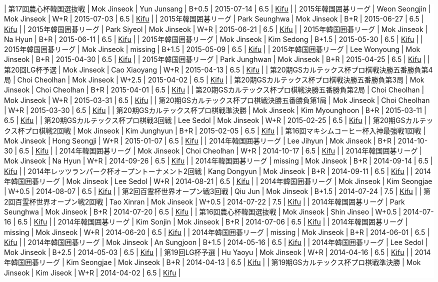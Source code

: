 | 第17回農心杯韓国選抜戦 | Mok Jinseok | Yun Junsang | B+0.5 | 2015-07-14 | 6.5 | [Kifu](https://kifudepot.net/kifucontents.php?id=6%2Fah2EdAJ9eltHqb7Igcww%3D%3D) | 
| 2015年韓国囲碁リーグ | Weon Seongjin | Mok Jinseok | W+R | 2015-07-03 | 6.5 | [Kifu](https://kifudepot.net/kifucontents.php?id=6D9aHDDb13A22F%2FdWSDSuA%3D%3D) | 
| 2015年韓国囲碁リーグ | Park Seunghwa | Mok Jinseok | B+R | 2015-06-27 | 6.5 | [Kifu](https://kifudepot.net/kifucontents.php?id=5ow10YvEtjcSBdZdBhJhlg%3D%3D) | 
| 2015年韓国囲碁リーグ | Park Siyeol | Mok Jinseok | W+R | 2015-06-21 | 6.5 | [Kifu](https://kifudepot.net/kifucontents.php?id=kvGsz1FBHp6FM%2B4t%2FsO0gQ%3D%3D) | 
| 2015年韓国囲碁リーグ | Mok Jinseok | Na Hyun | B+R | 2015-06-11 | 6.5 | [Kifu](https://kifudepot.net/kifucontents.php?id=r8QFpvjldkVX89789eowVg%3D%3D) | 
| 2015年韓国囲碁リーグ | Mok Jinseok | Kim Sedong | B+1.5 | 2015-05-30 | 6.5 | [Kifu](https://kifudepot.net/kifucontents.php?id=mMiJVlzhcJ%2BcsKvtjy%2BYxA%3D%3D) | 
| 2015年韓国囲碁リーグ | Mok Jinseok | missing | B+1.5 | 2015-05-09 | 6.5 | [Kifu](https://kifudepot.net/kifucontents.php?id=bKWM9inlkXgUvxr85tQkEg%3D%3D) | 
| 2015年韓国囲碁リーグ | Lee Wonyoung | Mok Jinseok | B+R | 2015-04-30 | 6.5 | [Kifu](https://kifudepot.net/kifucontents.php?id=pG5okdlfNX5ZW%2F8byZcHHw%3D%3D) | 
| 2015年韓国囲碁リーグ | Park Junghwan | Mok Jinseok | B+R | 2015-04-25 | 6.5 | [Kifu](https://kifudepot.net/kifucontents.php?id=sBYv6VnrirScX5ouFGIMkA%3D%3D) | 
| 第20回LG杯予選 | Mok Jinseok | Cao Xiaoyang | W+R | 2015-04-13 | 6.5 | [Kifu](https://kifudepot.net/kifucontents.php?id=X9y5PABug%2FIOq444IieuaQ%3D%3D) | 
| 第20期GSカルテックス杯プロ棋戦決勝五番勝負第4局 | Choi Cheolhan | Mok Jinseok | W+2.5 | 2015-04-02 | 6.5 | [Kifu](https://kifudepot.net/kifucontents.php?id=WR2koxUiDNyDAyfDdN8cuw%3D%3D) | 
| 第20期GSカルテックス杯プロ棋戦決勝五番勝負第3局 | Mok Jinseok | Choi Cheolhan | B+R | 2015-04-01 | 6.5 | [Kifu](https://kifudepot.net/kifucontents.php?id=nSBFFM2xIOyT80EhvoAwNg%3D%3D) | 
| 第20期GSカルテックス杯プロ棋戦決勝五番勝負第2局 | Choi Cheolhan | Mok Jinseok | W+R | 2015-03-31 | 6.5 | [Kifu](https://kifudepot.net/kifucontents.php?id=Jp2Oc2tEH9eYLn4f2WWaiw%3D%3D) | 
| 第20期GSカルテックス杯プロ棋戦決勝五番勝負第1局 | Mok Jinseok | Choi Cheolhan | W+R | 2015-03-30 | 6.5 | [Kifu](https://kifudepot.net/kifucontents.php?id=9UVZkSUUU6IPmnDv09D3TA%3D%3D) | 
| 第20期GSカルテックス杯プロ棋戦準決勝 | Mok Jinseok | Kim Myounghoon | B+R | 2015-03-11 | 6.5 | [Kifu](https://kifudepot.net/kifucontents.php?id=0V0%2F%2FMP0AsCdYT9mdX3sRA%3D%3D) | 
| 第20期GSカルテックス杯プロ棋戦3回戦 | Lee Sedol | Mok Jinseok | W+R | 2015-02-25 | 6.5 | [Kifu](https://kifudepot.net/kifucontents.php?id=7txZCY6ydBlDE6alGfDyGw%3D%3D) | 
| 第20期GSカルテックス杯プロ棋戦2回戦 | Mok Jinseok | Kim Junghyun | B+R | 2015-02-05 | 6.5 | [Kifu](https://kifudepot.net/kifucontents.php?id=GirTYR5VgWTx%2BewxLpnx%2Fw%3D%3D) | 
| 第16回マキシムコーヒー杯入神最強戦1回戦 | Mok Jinseok | Hong Seongji | W+R | 2015-01-07 | 6.5 | [Kifu](https://kifudepot.net/kifucontents.php?id=IE3sp4PAzbII%2FF04D5fABQ%3D%3D) | 
| 2014年韓国囲碁リーグ | Lee Jihyun | Mok Jinseok | B+R | 2014-10-30 | 6.5 | [Kifu](https://kifudepot.net/kifucontents.php?id=z38v9%2F%2F041G%2BJxFF5wbwGw%3D%3D) | 
| 2014年韓国囲碁リーグ | Mok Jinseok | Choi Cheolhan | W+R | 2014-10-17 | 6.5 | [Kifu](https://kifudepot.net/kifucontents.php?id=5FV3ctvUzxDMg0vx2DnonA%3D%3D) | 
| 2014年韓国囲碁リーグ | Mok Jinseok | Na Hyun | W+R | 2014-09-26 | 6.5 | [Kifu](https://kifudepot.net/kifucontents.php?id=JrMRA0gaYMcYIBJ%2FAjXpBg%3D%3D) | 
| 2014年韓国囲碁リーグ | missing | Mok Jinseok | B+R | 2014-09-14 | 6.5 | [Kifu](https://kifudepot.net/kifucontents.php?id=rDhStj%2BgmHU0JhQKTWmq5A%3D%3D) | 
| 2014年レッツランパーク杯オープントーナメント2回戦 | Kang Dongyun | Mok Jinseok | B+R | 2014-09-11 | 6.5 | [Kifu](https://kifudepot.net/kifucontents.php?id=cUYNwYNb89%2B4JjeG0MoOBQ%3D%3D) | 
| 2014年韓国囲碁リーグ | Mok Jinseok | Lee Sedol | W+R | 2014-08-21 | 6.5 | [Kifu](https://kifudepot.net/kifucontents.php?id=jsAX26KI3vAlk8LGQTh4ZA%3D%3D) | 
| 2014年韓国囲碁リーグ | Mok Jinseok | Kim Seongjae | W+0.5 | 2014-08-07 | 6.5 | [Kifu](https://kifudepot.net/kifucontents.php?id=qjYcHzKa5%2FjHfC92MT%2FFww%3D%3D) | 
| 第2回百霊杯世界オープン戦3回戦 | Qiu Jun | Mok Jinseok | B+1.5 | 2014-07-24 | 7.5 | [Kifu](https://kifudepot.net/kifucontents.php?id=hKlvKpf7ak3m0YZzjekcpw%3D%3D) | 
| 第2回百霊杯世界オープン戦2回戦 | Tao Xinran | Mok Jinseok | W+0.5 | 2014-07-22 | 7.5 | [Kifu](https://kifudepot.net/kifucontents.php?id=lXPGALkoPmxK5be4mIeTJA%3D%3D) | 
| 2014年韓国囲碁リーグ | Park Seunghwa | Mok Jinseok | B+R | 2014-07-20 | 6.5 | [Kifu](https://kifudepot.net/kifucontents.php?id=AsvDmgp24WPiiHMuTqMx2w%3D%3D) | 
| 第16回農心杯韓国選抜戦 | Mok Jinseok | Shin Jinseo | W+0.5 | 2014-07-16 | 6.5 | [Kifu](https://kifudepot.net/kifucontents.php?id=1Rle9JkbtxqICu1wnA%2BDVg%3D%3D) | 
| 2014年韓国囲碁リーグ | Kim Sonjin | Mok Jinseok | B+R | 2014-07-06 | 6.5 | [Kifu](https://kifudepot.net/kifucontents.php?id=zyr%2F5ZCvEJHsEC4ACzKxYg%3D%3D) | 
| 2014年韓国囲碁リーグ | missing | Mok Jinseok | W+R | 2014-06-20 | 6.5 | [Kifu](https://kifudepot.net/kifucontents.php?id=EnVL7bBUswyCLvNxP%2BFWsA%3D%3D) | 
| 2014年韓国囲碁リーグ | missing | Mok Jinseok | B+R | 2014-06-01 | 6.5 | [Kifu](https://kifudepot.net/kifucontents.php?id=EAwk%2B%2BoAIvswgdzmbgMjjw%3D%3D) | 
| 2014年韓国囲碁リーグ | Mok Jinseok | An Sungjoon | B+1.5 | 2014-05-16 | 6.5 | [Kifu](https://kifudepot.net/kifucontents.php?id=687HscKL8byuIbmxIAqFRw%3D%3D) | 
| 2014年韓国囲碁リーグ | Lee Sedol | Mok Jinseok | B+2.5 | 2014-05-03 | 6.5 | [Kifu](https://kifudepot.net/kifucontents.php?id=ANjQ48ZI2gnV7kaYpAFZpA%3D%3D) | 
| 第19回LG杯予選 | Hu Yaoyu | Mok Jinseok | W+R | 2014-04-16 | 6.5 | [Kifu](https://kifudepot.net/kifucontents.php?id=ty4OZkGo1sUmMwWZzCdDzg%3D%3D) | 
| 2014年韓国囲碁リーグ | Kim Seongjae | Mok Jinseok | B+R | 2014-04-13 | 6.5 | [Kifu](https://kifudepot.net/kifucontents.php?id=L6QWS7XcMJNGImNxk34eoA%3D%3D) | 
| 第19期GSカルテックス杯プロ棋戦準決勝 | Mok Jinseok | Kim Jiseok | W+R | 2014-04-02 | 6.5 | [Kifu](https://kifudepot.net/kifucontents.php?id=ewkLivZgI7dPGpYugtjaqQ%3D%3D) | 